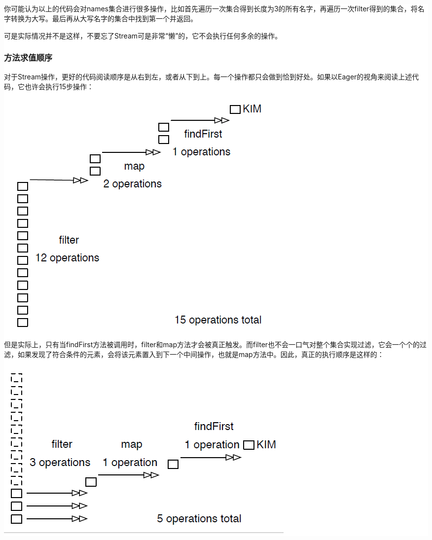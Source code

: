 你可能认为以上的代码会对names集合进行很多操作，比如首先遍历一次集合得到长度为3的所有名字，再遍历一次filter得到的集合，将名字转换为大写。最后再从大写名字的集合中找到第一个并返回。

可是实际情况并不是这样，不要忘了Stream可是非常“懒”的，它不会执行任何多余的操作。

### 方法求值顺序 ###

对于Stream操作，更好的代码阅读顺序是从右到左，或者从下到上。每一个操作都只会做到恰到好处。如果以Eager的视角来阅读上述代码，它也许会执行15步操作：

![想象的顺序](https://github.com/destiny1020/java-learning-notes-cn/blob/master/Functional%20Programming%20in%20Java/images/1.PNG)

但是实际上，只有当findFirst方法被调用时，filter和map方法才会被真正触发。而filter也不会一口气对整个集合实现过滤，它会一个个的过滤，如果发现了符合条件的元素，会将该元素置入到下一个中间操作，也就是map方法中。因此，真正的执行顺序是这样的：

![真正的顺序](https://github.com/destiny1020/java-learning-notes-cn/blob/master/Functional%20Programming%20in%20Java/images/2.PNG)
